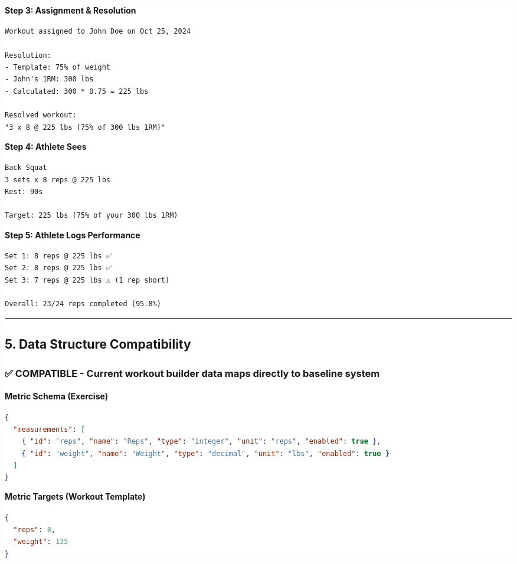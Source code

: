 **Step 3: Assignment & Resolution**
```
Workout assigned to John Doe on Oct 25, 2024

Resolution:
- Template: 75% of weight
- John's 1RM: 300 lbs
- Calculated: 300 * 0.75 = 225 lbs

Resolved workout:
"3 x 8 @ 225 lbs (75% of 300 lbs 1RM)"
```

**Step 4: Athlete Sees**
```
Back Squat
3 sets x 8 reps @ 225 lbs
Rest: 90s

Target: 225 lbs (75% of your 300 lbs 1RM)
```

**Step 5: Athlete Logs Performance**
```
Set 1: 8 reps @ 225 lbs ✅
Set 2: 8 reps @ 225 lbs ✅
Set 3: 7 reps @ 225 lbs ⚠️ (1 rep short)

Overall: 23/24 reps completed (95.8%)
```

---

## 5. Data Structure Compatibility

### ✅ COMPATIBLE - Current workout builder data maps directly to baseline system

**Metric Schema (Exercise)**
```json
{
  "measurements": [
    { "id": "reps", "name": "Reps", "type": "integer", "unit": "reps", "enabled": true },
    { "id": "weight", "name": "Weight", "type": "decimal", "unit": "lbs", "enabled": true }
  ]
}
```

**Metric Targets (Workout Template)**
```json
{
  "reps": 8,
  "weight": 135
}
```
